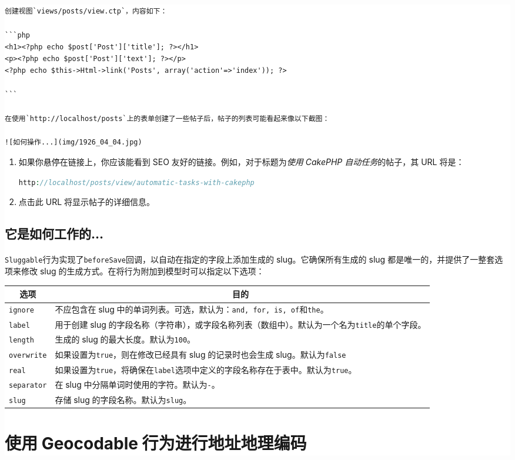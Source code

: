     创建视图`views/posts/view.ctp`，内容如下：

    ```php
    <h1><?php echo $post['Post']['title']; ?></h1>
    <p><?php echo $post['Post']['text']; ?></p>
    <?php echo $this->Html->link('Posts', array('action'=>'index')); ?>

    ```

    在使用`http://localhost/posts`上的表单创建了一些帖子后，帖子的列表可能看起来像以下截图：

    ![如何操作...](img/1926_04_04.jpg)

1.  如果你悬停在链接上，你应该能看到 SEO 友好的链接。例如，对于标题为*使用 CakePHP 自动任务*的帖子，其 URL 将是：

    ```php
    http://localhost/posts/view/automatic-tasks-with-cakephp

    ```

1.  点击此 URL 将显示帖子的详细信息。

## 它是如何工作的...

`Sluggable`行为实现了`beforeSave`回调，以自动在指定的字段上添加生成的 slug。它确保所有生成的 slug 都是唯一的，并提供了一整套选项来修改 slug 的生成方式。在将行为附加到模型时可以指定以下选项：

| 选项 | 目的 |
| --- | --- |
| `ignore` | 不应包含在 slug 中的单词列表。可选，默认为：`and, for, is, of`和`the`。 |
| `label` | 用于创建 slug 的字段名称（字符串），或字段名称列表（数组中）。默认为一个名为`title`的单个字段。 |
| `length` | 生成的 slug 的最大长度。默认为`100`。 |
| `overwrite` | 如果设置为`true`，则在修改已经具有 slug 的记录时也会生成 slug。默认为`false` |
| `real` | 如果设置为`true`，将确保在`label`选项中定义的字段名称存在于表中。默认为`true`。 |
| `separator` | 在 slug 中分隔单词时使用的字符。默认为`-`。 |
| `slug` | 存储 slug 的字段名称。默认为`slug`。 |

# 使用 Geocodable 行为进行地址地理编码
